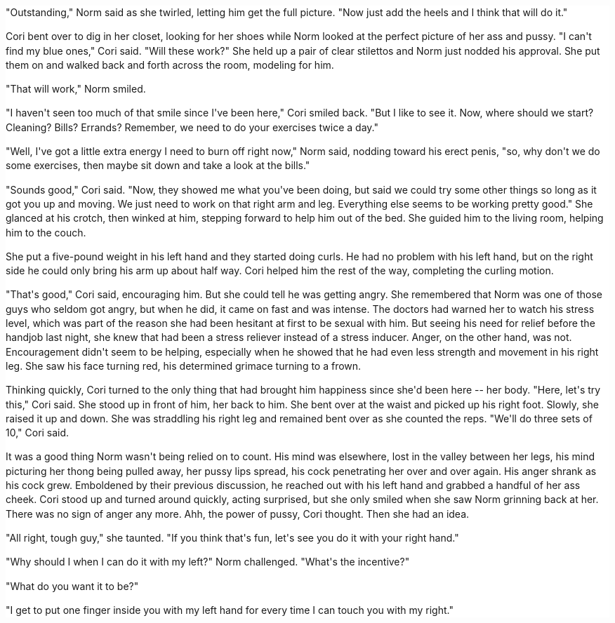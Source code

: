 "Outstanding," Norm said as she twirled, letting him get the full picture. "Now just add the heels and I think that will do it." 

Cori bent over to dig in her closet, looking for her shoes while Norm looked at the perfect picture of her ass and pussy. "I can't find my blue ones," Cori said. "Will these work?" She held up a pair of clear stilettos and Norm just nodded his approval. She put them on and walked back and forth across the room, modeling for him. 

"That will work," Norm smiled. 

"I haven't seen too much of that smile since I've been here," Cori smiled back. "But I like to see it. Now, where should we start? Cleaning? Bills? Errands? Remember, we need to do your exercises twice a day." 

"Well, I've got a little extra energy I need to burn off right now," Norm said, nodding toward his erect penis, "so, why don't we do some exercises, then maybe sit down and take a look at the bills." 

"Sounds good," Cori said. "Now, they showed me what you've been doing, but said we could try some other things so long as it got you up and moving. We just need to work on that right arm and leg. Everything else seems to be working pretty good." She glanced at his crotch, then winked at him, stepping forward to help him out of the bed. She guided him to the living room, helping him to the couch. 

She put a five-pound weight in his left hand and they started doing curls. He had no problem with his left hand, but on the right side he could only bring his arm up about half way. Cori helped him the rest of the way, completing the curling motion. 

"That's good," Cori said, encouraging him. But she could tell he was getting angry. She remembered that Norm was one of those guys who seldom got angry, but when he did, it came on fast and was intense. The doctors had warned her to watch his stress level, which was part of the reason she had been hesitant at first to be sexual with him. But seeing his need for relief before the handjob last night, she knew that had been a stress reliever instead of a stress inducer. Anger, on the other hand, was not. Encouragement didn't seem to be helping, especially when he showed that he had even less strength and movement in his right leg. She saw his face turning red, his determined grimace turning to a frown. 

Thinking quickly, Cori turned to the only thing that had brought him happiness since she'd been here -- her body. "Here, let's try this," Cori said. She stood up in front of him, her back to him. She bent over at the waist and picked up his right foot. Slowly, she raised it up and down. She was straddling his right leg and remained bent over as she counted the reps. "We'll do three sets of 10," Cori said. 

It was a good thing Norm wasn't being relied on to count. His mind was elsewhere, lost in the valley between her legs, his mind picturing her thong being pulled away, her pussy lips spread, his cock penetrating her over and over again. His anger shrank as his cock grew. Emboldened by their previous discussion, he reached out with his left hand and grabbed a handful of her ass cheek. Cori stood up and turned around quickly, acting surprised, but she only smiled when she saw Norm grinning back at her. There was no sign of anger any more. Ahh, the power of pussy, Cori thought. Then she had an idea. 

"All right, tough guy," she taunted. "If you think that's fun, let's see you do it with your right hand." 

"Why should I when I can do it with my left?" Norm challenged. "What's the incentive?" 

"What do you want it to be?" 

"I get to put one finger inside you with my left hand for every time I can touch you with my right." 
